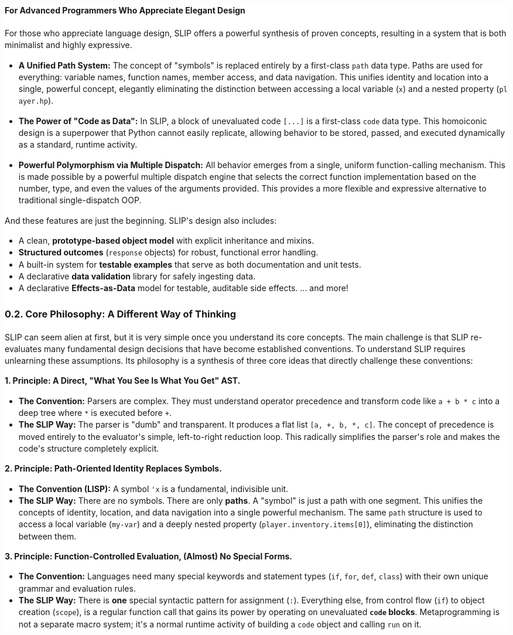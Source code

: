 #### For Advanced Programmers Who Appreciate Elegant Design

For those who appreciate language design, SLIP offers a powerful synthesis of proven concepts, resulting in a system that is both minimalist and highly expressive.

- **A Unified Path System:** The concept of "symbols" is replaced entirely by a first-class `path` data type. Paths are used for everything: variable names, function names, member access, and data navigation. This unifies identity and location into a single, powerful concept, elegantly eliminating the distinction between accessing a local variable (`x`) and a nested property (`player.hp`).

- **The Power of "Code as Data":** In SLIP, a block of unevaluated code `[...]` is a first-class `code` data type. This homoiconic design is a superpower that Python cannot easily replicate, allowing behavior to be stored, passed, and executed dynamically as a standard, runtime activity.

- **Powerful Polymorphism via Multiple Dispatch:** All behavior emerges from a single, uniform function-calling mechanism. This is made possible by a powerful multiple dispatch engine that selects the correct function implementation based on the number, type, and even the values of the arguments provided. This provides a more flexible and expressive alternative to traditional single-dispatch OOP.

And these features are just the beginning. SLIP's design also includes:

- A clean, **prototype-based object model** with explicit inheritance and mixins.
- **Structured outcomes** (`response` objects) for robust, functional error handling.
- A built-in system for **testable examples** that serve as both documentation and unit tests.
- A declarative **data validation** library for safely ingesting data.
- A declarative **Effects-as-Data** model for testable, auditable side effects.
  ... and more!

### 0.2. Core Philosophy: A Different Way of Thinking

SLIP can seem alien at first, but it is very simple once you understand its core concepts. The main challenge is that SLIP re-evaluates many fundamental design decisions that have become established conventions. To understand SLIP requires unlearning these assumptions. Its philosophy is a synthesis of three core ideas that directly challenge these conventions:

**1. Principle: A Direct, "What You See Is What You Get" AST.**

- **The Convention:** Parsers are complex. They must understand operator precedence and transform code like `a + b * c` into a deep tree where `*` is executed before `+`.
- **The SLIP Way:** The parser is "dumb" and transparent. It produces a flat list `[a, +, b, *, c]`. The concept of precedence is moved entirely to the evaluator's simple, left-to-right reduction loop. This radically simplifies the parser's role and makes the code's structure completely explicit.

**2. Principle: Path-Oriented Identity Replaces Symbols.**

- **The Convention (LISP):** A symbol `'x` is a fundamental, indivisible unit.
- **The SLIP Way:** There are no symbols. There are only **paths**. A "symbol" is just a path with one segment. This unifies the concepts of identity, location, and data navigation into a single powerful mechanism. The same `path` structure is used to access a local variable (`my-var`) and a deeply nested property (`player.inventory.items[0]`), eliminating the distinction between them.

**3. Principle: Function-Controlled Evaluation, (Almost) No Special Forms.**

- **The Convention:** Languages need many special keywords and statement types (`if`, `for`, `def`, `class`) with their own unique grammar and evaluation rules.
- **The SLIP Way:** There is **one** special syntactic pattern for assignment (`:`). Everything else, from control flow (`if`) to object creation (`scope`), is a regular function call that gains its power by operating on unevaluated **`code` blocks**. Metaprogramming is not a separate macro system; it's a normal runtime activity of building a `code` object and calling `run` on it.
